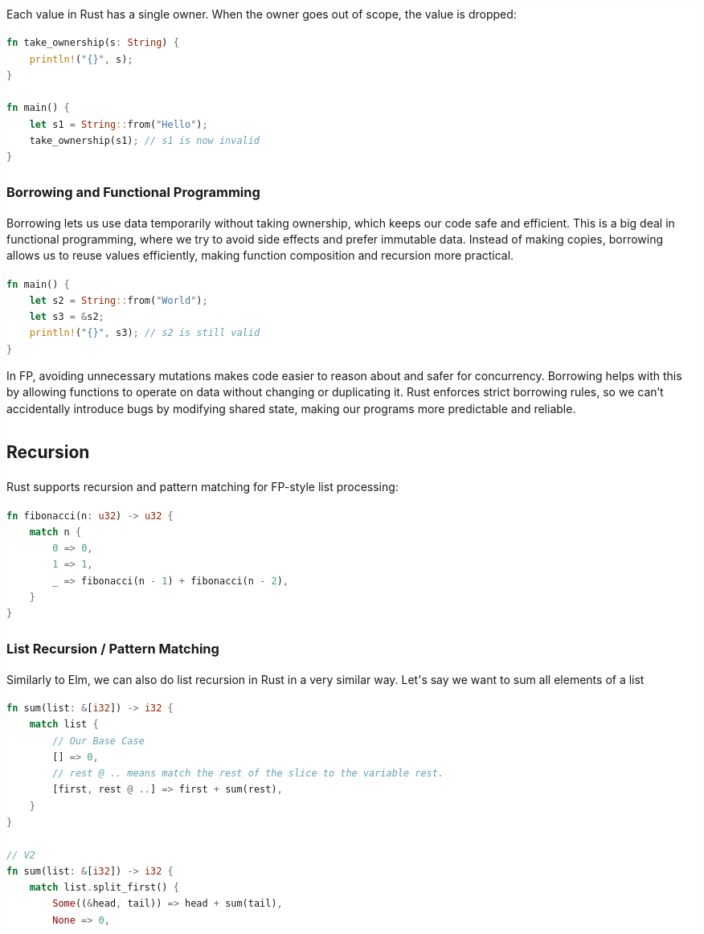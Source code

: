 Each value in Rust has a single owner. When the owner goes out of scope, the value is dropped:

```rust
fn take_ownership(s: String) {
    println!("{}", s);
}

fn main() {
    let s1 = String::from("Hello");
    take_ownership(s1); // s1 is now invalid
}
```

### Borrowing and Functional Programming

Borrowing lets us use data temporarily without taking ownership, which keeps our code safe and efficient. This is a big deal in functional programming, where we try to avoid side effects and prefer immutable data. Instead of making copies, borrowing allows us to reuse values efficiently, making function composition and recursion more practical.

```rust
fn main() {
    let s2 = String::from("World");
    let s3 = &s2;
    println!("{}", s3); // s2 is still valid
}
```

In FP, avoiding unnecessary mutations makes code easier to reason about and safer for concurrency. Borrowing helps with this by allowing functions to operate on data without changing or duplicating it. Rust enforces strict borrowing rules, so we can’t accidentally introduce bugs by modifying shared state, making our programs more predictable and reliable.

## Recursion

Rust supports recursion and pattern matching for FP-style list processing:

```rust
fn fibonacci(n: u32) -> u32 {
    match n {
        0 => 0,
        1 => 1,
        _ => fibonacci(n - 1) + fibonacci(n - 2),
    }
}
```

### List Recursion / Pattern Matching

Similarly to Elm, we can also do list recursion in Rust in a very similar way. Let's say we want to sum all elements of a list

```rust
fn sum(list: &[i32]) -> i32 {
	match list {
		// Our Base Case
		[] => 0,
		// rest @ .. means match the rest of the slice to the variable rest.
		[first, rest @ ..] => first + sum(rest),
	}
}

// V2
fn sum(list: &[i32]) -> i32 {
    match list.split_first() {
        Some((&head, tail)) => head + sum(tail),
        None => 0,
```